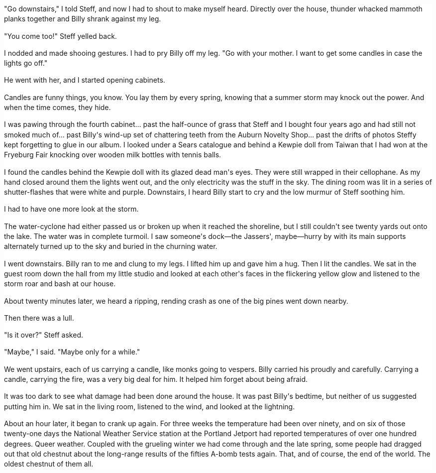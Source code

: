 "Go downstairs," I told Steff, and now I had to shout to make myself heard. Directly over the house, thunder whacked mammoth planks together and Billy shrank against my leg.

"You come too!" Steff yelled back.

I nodded and made shooing gestures. I had to pry Billy off my leg. "Go with your mother. I want to get some candles in case the lights go off."

He went with her, and I started opening cabinets.

Candles are funny things, you know. You lay them by every spring, knowing that a summer storm may knock out the power. And when the time comes, they hide.

I was pawing through the fourth cabinet… past the half-ounce of grass that Steff and I bought four years ago and had still not smoked much of… past Billy's wind-up set of chattering teeth from the Auburn Novelty Shop… past the drifts of photos Steffy kept forgetting to glue in our album. I looked under a Sears catalogue and behind a Kewpie doll from Taiwan that I had won at the Fryeburg Fair knocking over wooden milk bottles with tennis balls.

I found the candles behind the Kewpie doll with its glazed dead man's eyes. They were still wrapped in their cellophane. As my hand closed around them the lights went out, and the only electricity was the stuff in the sky. The dining room was lit in a series of shutter-flashes that were white and purple. Downstairs, I heard Billy start to cry and the low murmur of Steff soothing him.

I had to have one more look at the storm.

The water-cyclone had either passed us or broken up when it reached the shoreline, but I still couldn't see twenty yards out onto the lake. The water was in complete turmoil. I saw someone's dock—the Jassers', maybe—hurry by with its main supports alternately turned up to the sky and buried in the churning water.

I went downstairs. Billy ran to me and clung to my legs. I lifted him up and gave him a hug. Then I lit the candles. We sat in the guest room down the hall from my little studio and looked at each other's faces in the flickering yellow glow and listened to the storm roar and bash at our house.

About twenty minutes later, we heard a ripping, rending crash as one of the big pines went down nearby.

Then there was a lull.

"Is it over?" Steff asked.

"Maybe," I said. "Maybe only for a while."

We went upstairs, each of us carrying a candle, like monks going to vespers. Billy carried his proudly and carefully. Carrying a candle, carrying the fire, was a very big deal for him. It helped him forget about being afraid.

It was too dark to see what damage had been done around the house. It was past Billy's bedtime, but neither of us suggested putting him in. We sat in the living room, listened to the wind, and looked at the lightning.

About an hour later, it began to crank up again. For three weeks the temperature had been over ninety, and on six of those twenty-one days the National Weather Service station at the Portland Jetport had reported temperatures of over one hundred degrees. Queer weather. Coupled with the grueling winter we had come through and the late spring, some people had dragged out that old chestnut about the long-range results of the fifties A-bomb tests again. That, and of course, the end of the world. The oldest chestnut of them all.
